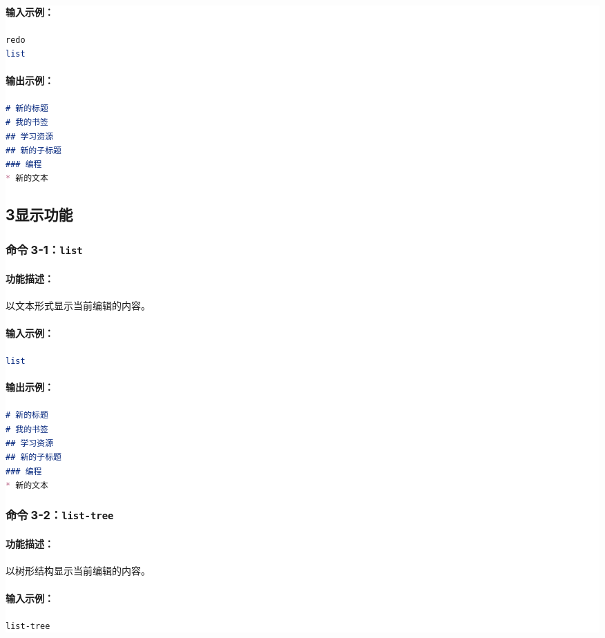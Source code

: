 #### 输入示例：

```mathematica
redo
list
```

#### 输出示例：

```markdown
# 新的标题
# 我的书签
## 学习资源
## 新的子标题
### 编程
* 新的文本
```

## 3显示功能

### 命令 3-1：`list`

#### 功能描述：

以文本形式显示当前编辑的内容。

#### 输入示例：

```mathematica
list
```

#### 输出示例：

```markdown
# 新的标题
# 我的书签
## 学习资源
## 新的子标题
### 编程
* 新的文本
```

### 命令 3-2：`list-tree`

#### 功能描述：

以树形结构显示当前编辑的内容。

#### 输入示例：

```markdown
list-tree
```
